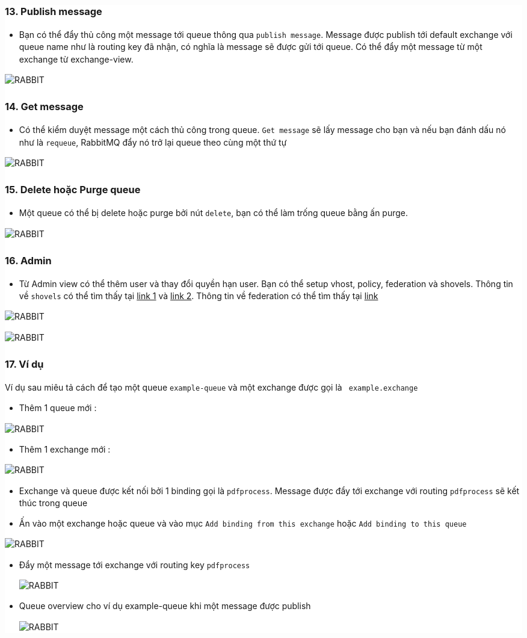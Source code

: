 ### 13. Publish message

 - Bạn có thể đẩy thủ công một message tới queue thông qua `publish message`. Message được publish tới default exchange với queue name như là routing key đã nhận, có nghĩa là message sẽ được gửi tới queue. Có thể đẩy một message từ một exchange từ exchange-view.
 
  ![RABBIT](/ManhDV/RabbitMQ/images/rabbit20.png) 
  
### 14. Get message

 - Có thể kiểm duyệt message một cách thủ công trong queue. `Get message` sẽ lấy message cho bạn và nếu bạn đánh dấu nó như là `requeue`, RabbitMQ đẩy nó trở lại queue theo cùng một thứ tự
 
  ![RABBIT](/ManhDV/RabbitMQ/images/rabbit21.png) 
  
### 15. Delete hoặc Purge queue

 - Một queue có thể bị delete hoặc purge bởi nút `delete`, bạn có thể làm trống queue bằng ấn purge.
 
  ![RABBIT](/ManhDV/RabbitMQ/images/rabbit22.png) 
 
### 16. Admin

 - Từ Admin view có thể thêm user và thay đổi quyền hạn user. Bạn có thể setup vhost, policy, federation và shovels. Thông tin về `shovels` có thể tìm thấy tại [link 1](https://www.rabbitmq.com/shovel.html) và [link 2](https://www.cloudamqp.com/docs/shovel.html). Thông tin về federation có thể tìm thấy tại [link](https://www.cloudamqp.com/blog/2015-03-24-rabbitmq-federation.html)
 
 
  ![RABBIT](/ManhDV/RabbitMQ/images/rabbit23.png)  
  
  ![RABBIT](/ManhDV/RabbitMQ/images/rabbit24.png) 
  
### 17. Ví dụ 

 Ví dụ sau miêu tả cách để tạo một queue `example-queue` và một exchange được gọi là ` example.exchange`
 
 - Thêm 1 queue mới :
 
  ![RABBIT](/ManhDV/RabbitMQ/images/rabbit25.png) 
  
 - Thêm 1 exchange mới :
 
  ![RABBIT](/ManhDV/RabbitMQ/images/rabbit26.png) 

 - Exchange và queue được kết nối bởi 1 binding gọi là `pdfprocess`. Message được đẩy tới exchange với routing `pdfprocess` sẽ kết thúc trong queue 
 
 - Ấn vào một exchange hoặc queue và vào mục `Add binding from this exchange` hoặc `Add binding to this queue`
 
  ![RABBIT](/ManhDV/RabbitMQ/images/rabbit27.png) 
  
 - Đẩy một message tới exchange với routing key `pdfprocess`
 
   ![RABBIT](/ManhDV/RabbitMQ/images/rabbit28.png)
   
 - Queue overview cho ví dụ example-queue khi một message được publish
 
   ![RABBIT](/ManhDV/RabbitMQ/images/rabbit29.png)